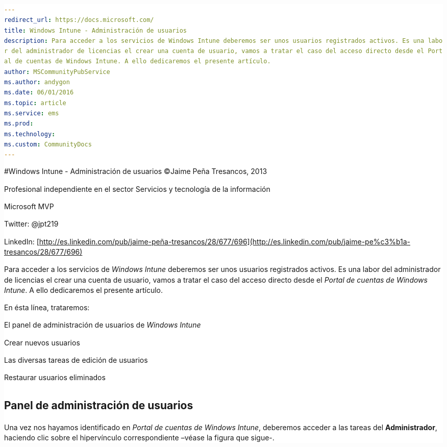 ```yaml
---
redirect_url: https://docs.microsoft.com/
title: Windows Intune - Administración de usuarios
description: Para acceder a los servicios de Windows Intune deberemos ser unos usuarios registrados activos. Es una labor del administrador de licencias el crear una cuenta de usuario, vamos a tratar el caso del acceso directo desde el Portal de cuentas de Windows Intune. A ello dedicaremos el presente artículo.
author: MSCommunityPubService
ms.author: andygon
ms.date: 06/01/2016
ms.topic: article
ms.service: ems
ms.prod: 
ms.technology:
ms.custom: CommunityDocs
---
```


#Windows Intune - Administración de usuarios
©Jaime Peña Tresancos, 2013

Profesional independiente en el sector Servicios y tecnología de la
información

Microsoft MVP

Twitter: @jpt219

LinkedIn:
[http://es.linkedin.com/pub/jaime-peña-tresancos/28/677/696](http://es.linkedin.com/pub/jaime-pe%c3%b1a-tresancos/28/677/696)

Para acceder a los servicios de *Windows Intune* deberemos ser unos
usuarios registrados activos. Es una labor del administrador de
licencias el crear una cuenta de usuario, vamos a tratar el caso del
acceso directo desde el *Portal de cuentas de Windows Intune*. A ello
dedicaremos el presente artículo.

En ésta línea, trataremos:

El panel de administración de usuarios de *Windows Intune*

Crear nuevos usuarios

Las diversas tareas de edición de usuarios

Restaurar usuarios eliminados


Panel de administración de usuarios
-----------------------------------

Una vez nos hayamos identificado en *Portal de cuentas de* *Windows
Intune*, deberemos acceder a las tareas del **Administrador**, haciendo
clic sobre el hipervínculo correspondiente –véase la figura que sigue-.
